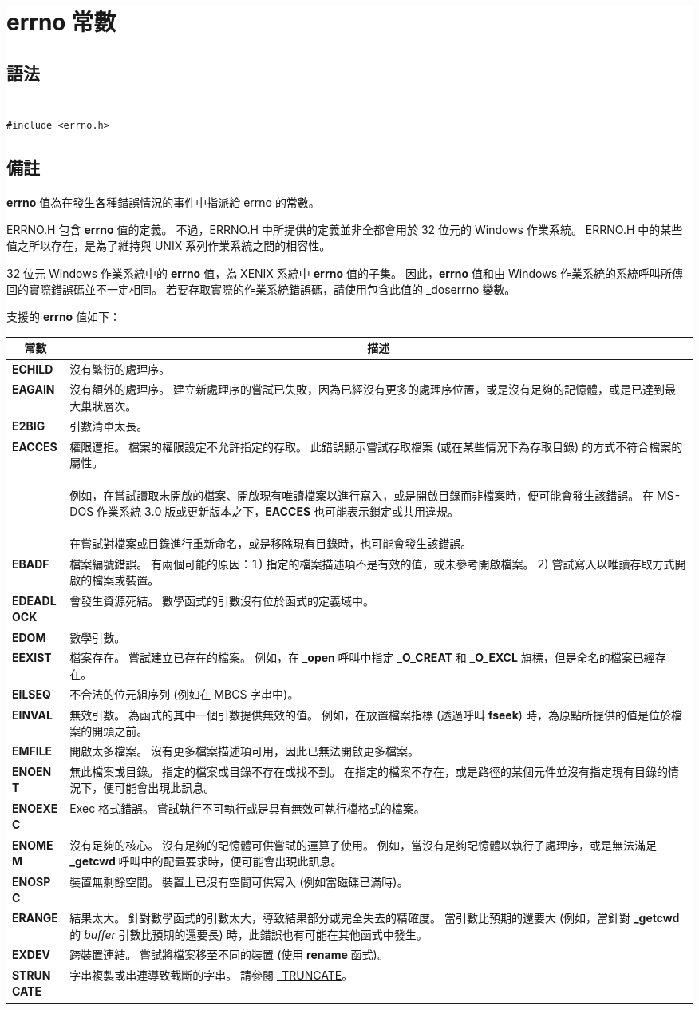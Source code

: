 # <a name="errno-constants"></a>errno 常數

## <a name="syntax"></a>語法

```

#include <errno.h>
```

## <a name="remarks"></a>備註

**errno** 值為在發生各種錯誤情況的事件中指派給 [errno](../c-runtime-library/errno-doserrno-sys-errlist-and-sys-nerr.md) 的常數。

ERRNO.H 包含 **errno** 值的定義。 不過，ERRNO.H 中所提供的定義並非全都會用於 32 位元的 Windows 作業系統。 ERRNO.H 中的某些值之所以存在，是為了維持與 UNIX 系列作業系統之間的相容性。

32 位元 Windows 作業系統中的 **errno** 值，為 XENIX 系統中 **errno** 值的子集。 因此，**errno** 值和由 Windows 作業系統的系統呼叫所傳回的實際錯誤碼並不一定相同。 若要存取實際的作業系統錯誤碼，請使用包含此值的 [_doserrno](../c-runtime-library/errno-doserrno-sys-errlist-and-sys-nerr.md) 變數。

支援的 **errno** 值如下：

|常數|描述|
|-|-|
|**ECHILD**|沒有繁衍的處理序。|
|**EAGAIN**|沒有額外的處理序。 建立新處理序的嘗試已失敗，因為已經沒有更多的處理序位置，或是沒有足夠的記憶體，或是已達到最大巢狀層次。|
|**E2BIG**|引數清單太長。|
|**EACCES**|權限遭拒。 檔案的權限設定不允許指定的存取。 此錯誤顯示嘗試存取檔案 (或在某些情況下為存取目錄) 的方式不符合檔案的屬性。<br/><br/>例如，在嘗試讀取未開啟的檔案、開啟現有唯讀檔案以進行寫入，或是開啟目錄而非檔案時，便可能會發生該錯誤。 在 MS-DOS 作業系統 3.0 版或更新版本之下，**EACCES** 也可能表示鎖定或共用違規。<br/><br/>在嘗試對檔案或目錄進行重新命名，或是移除現有目錄時，也可能會發生該錯誤。|
|**EBADF**|檔案編號錯誤。 有兩個可能的原因：1) 指定的檔案描述項不是有效的值，或未參考開啟檔案。 2) 嘗試寫入以唯讀存取方式開啟的檔案或裝置。|
|**EDEADLOCK**|會發生資源死結。 數學函式的引數沒有位於函式的定義域中。|
|**EDOM**|數學引數。|
|**EEXIST**|檔案存在。 嘗試建立已存在的檔案。 例如，在 **_open** 呼叫中指定 **_O_CREAT** 和 **_O_EXCL** 旗標，但是命名的檔案已經存在。|
|**EILSEQ**|不合法的位元組序列 (例如在 MBCS 字串中)。|
|**EINVAL**|無效引數。 為函式的其中一個引數提供無效的值。 例如，在放置檔案指標 (透過呼叫 **fseek**) 時，為原點所提供的值是位於檔案的開頭之前。|
|**EMFILE**|開啟太多檔案。 沒有更多檔案描述項可用，因此已無法開啟更多檔案。|
|**ENOENT**|無此檔案或目錄。 指定的檔案或目錄不存在或找不到。 在指定的檔案不存在，或是路徑的某個元件並沒有指定現有目錄的情況下，便可能會出現此訊息。|
|**ENOEXEC**|Exec 格式錯誤。 嘗試執行不可執行或是具有無效可執行檔格式的檔案。|
|**ENOMEM**|沒有足夠的核心。 沒有足夠的記憶體可供嘗試的運算子使用。 例如，當沒有足夠記憶體以執行子處理序，或是無法滿足 **_getcwd** 呼叫中的配置要求時，便可能會出現此訊息。|
|**ENOSPC**|裝置無剩餘空間。 裝置上已沒有空間可供寫入 (例如當磁碟已滿時)。|
|**ERANGE**|結果太大。 針對數學函式的引數太大，導致結果部分或完全失去的精確度。 當引數比預期的還要大 (例如，當針對 **_getcwd** 的 *buffer* 引數比預期的還要長) 時，此錯誤也有可能在其他函式中發生。|
|**EXDEV**|跨裝置連結。 嘗試將檔案移至不同的裝置 (使用 **rename** 函式)。|
|**STRUNCATE**|字串複製或串連導致截斷的字串。 請參閱 [_TRUNCATE](../c-runtime-library/truncate.md)。
